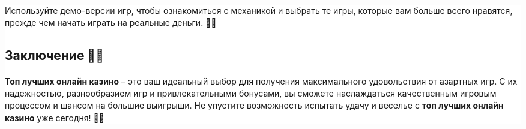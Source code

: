 Используйте демо-версии игр, чтобы ознакомиться с механикой и выбрать те игры, которые вам больше всего нравятся, прежде чем начать играть на реальные деньги. 🎰🔄

## Заключение 🎁✨

**Топ лучших онлайн казино** – это ваш идеальный выбор для получения максимального удовольствия от азартных игр. С их надежностью, разнообразием игр и привлекательными бонусами, вы сможете наслаждаться качественным игровым процессом и шансом на большие выигрыши. Не упустите возможность испытать удачу и веселье с **топ лучших онлайн казино** уже сегодня! 🎰🍀
